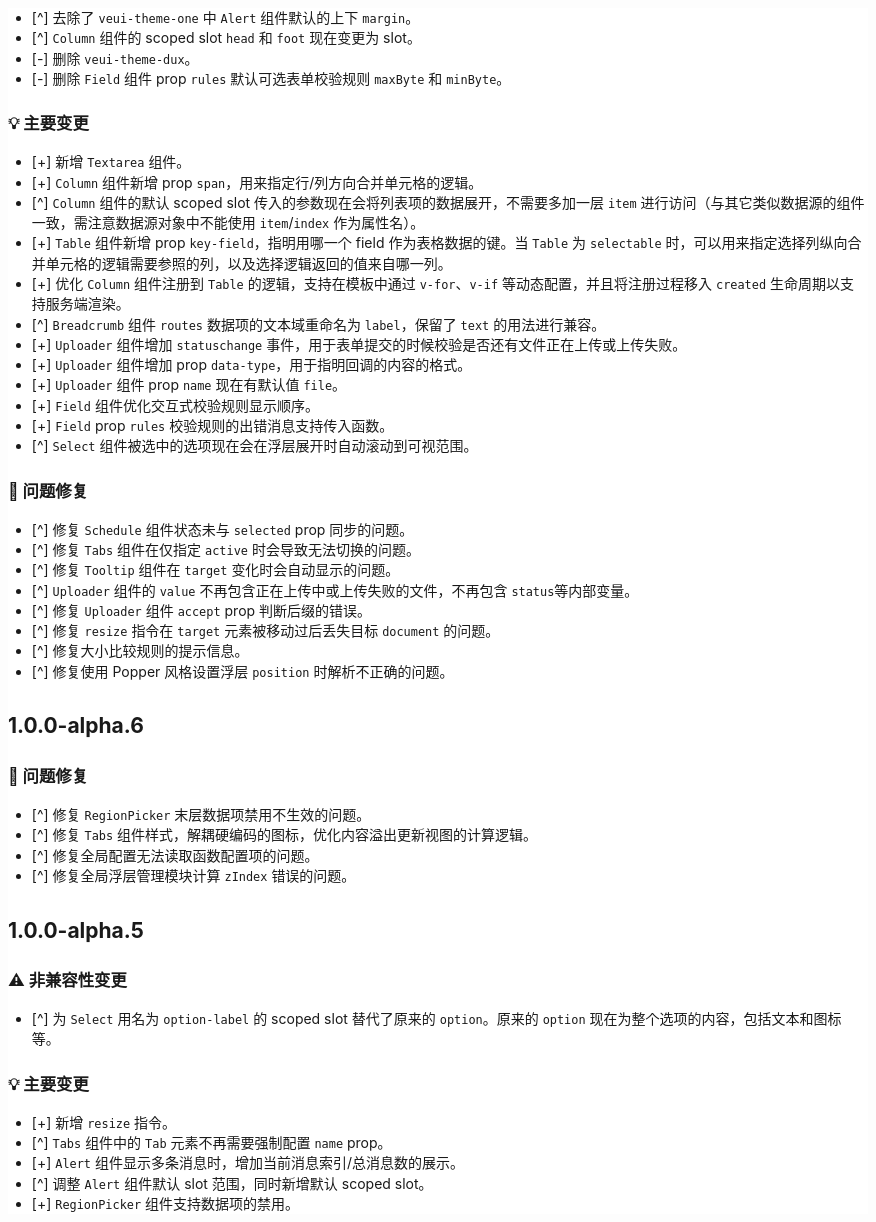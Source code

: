 - [^] 去除了 `veui-theme-one` 中 `Alert` 组件默认的上下 `margin`。
- [^] `Column` 组件的 scoped slot `head` 和 `foot` 现在变更为 slot。
- [-] 删除 `veui-theme-dux`。
- [-] 删除 `Field` 组件 prop `rules` 默认可选表单校验规则 `maxByte` 和 `minByte`。

### 💡 主要变更

- [+] 新增 `Textarea` 组件。
- [+] `Column` 组件新增 prop `span`，用来指定行/列方向合并单元格的逻辑。
- [^] `Column` 组件的默认 scoped slot 传入的参数现在会将列表项的数据展开，不需要多加一层 `item` 进行访问（与其它类似数据源的组件一致，需注意数据源对象中不能使用 `item`/`index` 作为属性名）。
- [+] `Table` 组件新增 prop `key-field`，指明用哪一个 field 作为表格数据的键。当 `Table` 为 `selectable` 时，可以用来指定选择列纵向合并单元格的逻辑需要参照的列，以及选择逻辑返回的值来自哪一列。
- [+] 优化 `Column` 组件注册到 `Table` 的逻辑，支持在模板中通过 `v-for`、`v-if` 等动态配置，并且将注册过程移入 `created` 生命周期以支持服务端渲染。
- [^] `Breadcrumb` 组件 `routes` 数据项的文本域重命名为 `label`，保留了 `text` 的用法进行兼容。
- [+] `Uploader` 组件增加 `statuschange` 事件，用于表单提交的时候校验是否还有文件正在上传或上传失败。
- [+] `Uploader` 组件增加 prop `data-type`，用于指明回调的内容的格式。
- [+] `Uploader` 组件 prop `name` 现在有默认值 `file`。
- [+] `Field` 组件优化交互式校验规则显示顺序。
- [+] `Field` prop `rules` 校验规则的出错消息支持传入函数。
- [^] `Select` 组件被选中的选项现在会在浮层展开时自动滚动到可视范围。

### 🐞 问题修复

- [^] 修复 `Schedule` 组件状态未与 `selected` prop 同步的问题。
- [^] 修复 `Tabs` 组件在仅指定 `active` 时会导致无法切换的问题。
- [^] 修复 `Tooltip` 组件在 `target` 变化时会自动显示的问题。
- [^] `Uploader` 组件的 `value` 不再包含正在上传中或上传失败的文件，不再包含 `status`等内部变量。
- [^] 修复 `Uploader` 组件 `accept` prop 判断后缀的错误。
- [^] 修复 `resize` 指令在 `target` 元素被移动过后丢失目标 `document` 的问题。
- [^] 修复大小比较规则的提示信息。
- [^] 修复使用 Popper 风格设置浮层 `position` 时解析不正确的问题。

## 1.0.0-alpha.6

### 🐞 问题修复

- [^] 修复 `RegionPicker` 末层数据项禁用不生效的问题。
- [^] 修复 `Tabs` 组件样式，解耦硬编码的图标，优化内容溢出更新视图的计算逻辑。
- [^] 修复全局配置无法读取函数配置项的问题。
- [^] 修复全局浮层管理模块计算 `zIndex` 错误的问题。

## 1.0.0-alpha.5

### ⚠️ 非兼容性变更

- [^] 为 `Select` 用名为 `option-label` 的 scoped slot 替代了原来的 `option`。原来的 `option` 现在为整个选项的内容，包括文本和图标等。

### 💡 主要变更

- [+] 新增 `resize` 指令。
- [^] `Tabs` 组件中的 `Tab` 元素不再需要强制配置 `name` prop。
- [+] `Alert` 组件显示多条消息时，增加当前消息索引/总消息数的展示。
- [^] 调整 `Alert` 组件默认 slot 范围，同时新增默认 scoped slot。
- [+] `RegionPicker` 组件支持数据项的禁用。
